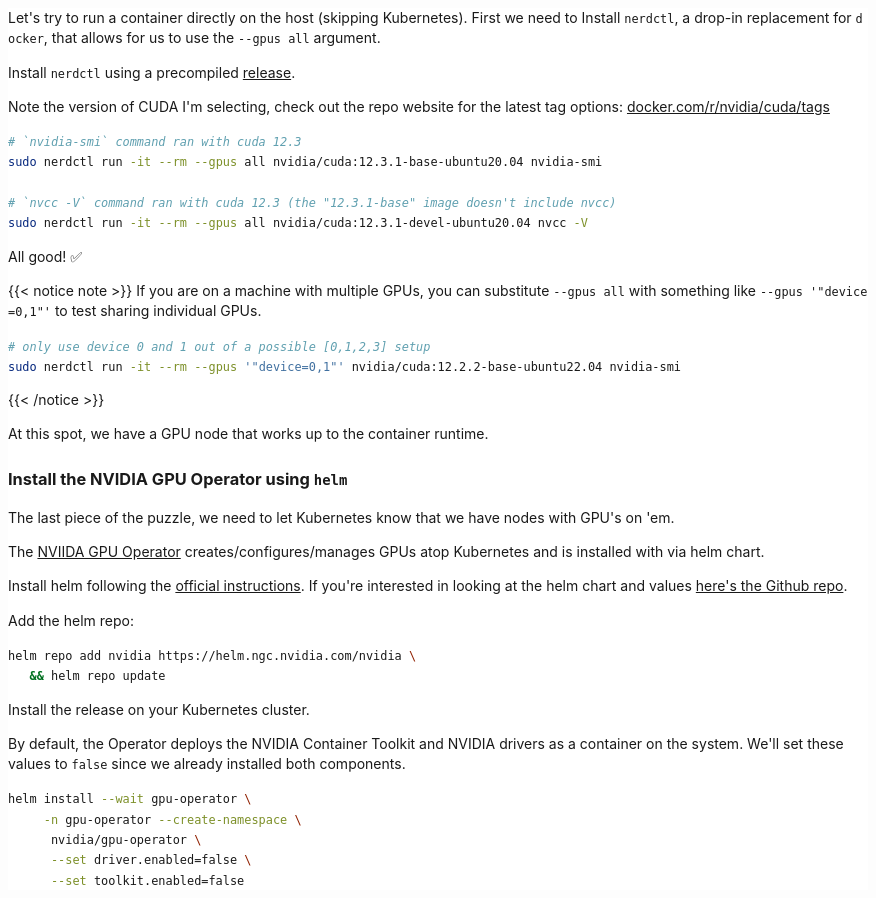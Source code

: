 Let's try to run a container directly on the host (skipping Kubernetes). First we need to Install `nerdctl`, a drop-in replacement for `docker`, that allows for us to use the `--gpus all` argument.

Install `nerdctl` using a precompiled [release](ttps://github.com/containerd/nerdctl/releases).

Note the version of CUDA I'm selecting, check out the repo website for the latest tag options: [docker.com/r/nvidia/cuda/tags](https://hub.docker.com/r/nvidia/cuda/tags)

```bash
# `nvidia-smi` command ran with cuda 12.3
sudo nerdctl run -it --rm --gpus all nvidia/cuda:12.3.1-base-ubuntu20.04 nvidia-smi

# `nvcc -V` command ran with cuda 12.3 (the "12.3.1-base" image doesn't include nvcc)
sudo nerdctl run -it --rm --gpus all nvidia/cuda:12.3.1-devel-ubuntu20.04 nvcc -V
```

All good! ✅ 

{{< notice note >}}
If you are on a machine with multiple GPUs, you can substitute `--gpus all` with something like `--gpus '"device=0,1"'` to test sharing individual GPUs.

```bash
# only use device 0 and 1 out of a possible [0,1,2,3] setup
sudo nerdctl run -it --rm --gpus '"device=0,1"' nvidia/cuda:12.2.2-base-ubuntu22.04 nvidia-smi
```
{{< /notice >}}

At this spot, we have a GPU node that works up to the container runtime.

### Install the NVIDIA GPU Operator using `helm`

The last piece of the puzzle, we need to let Kubernetes know that we have nodes with GPU's on 'em.

The [NVIIDA GPU Operator](https://docs.nvidia.com/datacenter/cloud-native/gpu-operator/latest/getting-started.html) creates/configures/manages GPUs atop Kubernetes and is installed with via helm chart.

Install helm following the [official instructions](https://helm.sh/docs/intro/install/). If you're interested in looking at the helm chart and values [here's the Github repo](https://github.com/NVIDIA/gpu-operator/tree/master/deployments/gpu-operator).

Add the helm repo:

```bash
helm repo add nvidia https://helm.ngc.nvidia.com/nvidia \
   && helm repo update
```

Install the release on your Kubernetes cluster.

By default, the Operator deploys the NVIDIA Container Toolkit and NVIDIA drivers as a container on the system. We'll set these values to `false` since we already installed both components.

```bash
helm install --wait gpu-operator \
     -n gpu-operator --create-namespace \
      nvidia/gpu-operator \
      --set driver.enabled=false \
      --set toolkit.enabled=false
```
